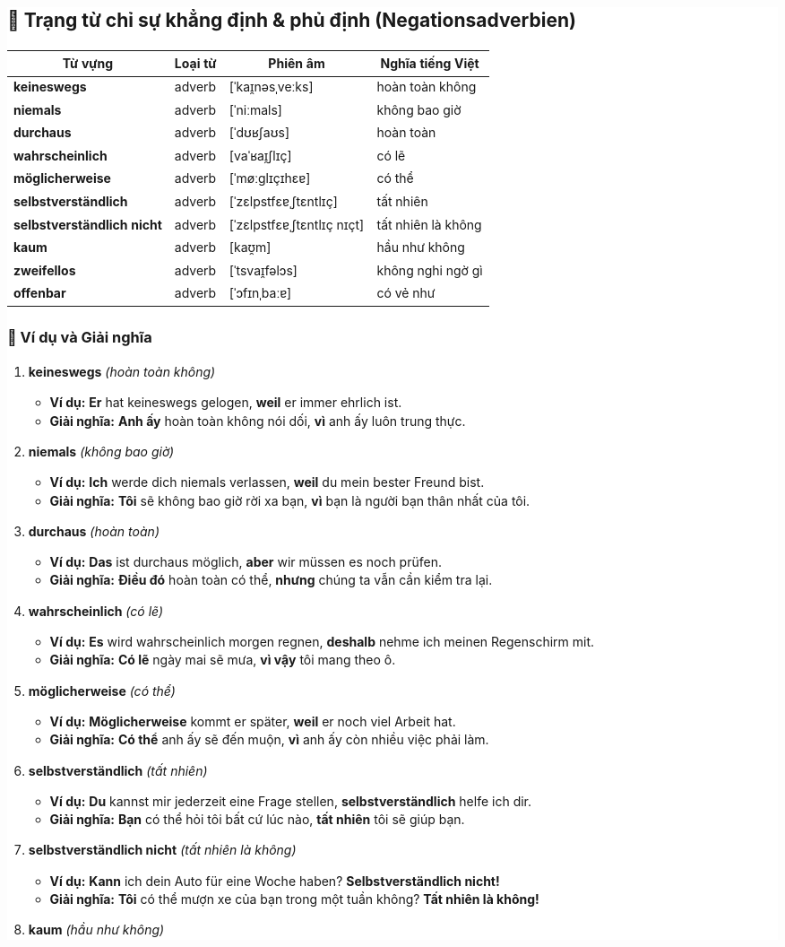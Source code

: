 ## **🔴 Trạng từ chỉ sự khẳng định & phủ định (Negationsadverbien)**

|**Từ vựng**|**Loại từ**|**Phiên âm**|**Nghĩa tiếng Việt**|
|---|---|---|---|
|**keineswegs**|adverb|[ˈkaɪ̯nəsˌveːks]|hoàn toàn không|
|**niemals**|adverb|[ˈniːmals]|không bao giờ|
|**durchaus**|adverb|[ˈdʊʁʃaʊs]|hoàn toàn|
|**wahrscheinlich**|adverb|[vaˈʁaɪ̯ʃlɪç]|có lẽ|
|**möglicherweise**|adverb|[ˈmøːɡlɪçɪhɛɐ]|có thể|
|**selbstverständlich**|adverb|[ˈzɛlpstfɛɐˌʃtɛntlɪç]|tất nhiên|
|**selbstverständlich nicht**|adverb|[ˈzɛlpstfɛɐˌʃtɛntlɪç nɪçt]|tất nhiên là không|
|**kaum**|adverb|[kaʊ̯m]|hầu như không|
|**zweifellos**|adverb|[ˈtsvaɪ̯fəlɔs]|không nghi ngờ gì|
|**offenbar**|adverb|[ˈɔfɪnˌbaːɐ]|có vẻ như|

### **📌 Ví dụ và Giải nghĩa**

1. **keineswegs** _(hoàn toàn không)_
    
    - **Ví dụ:** **Er** hat keineswegs gelogen, **weil** er immer ehrlich ist.
    - **Giải nghĩa:** **Anh ấy** hoàn toàn không nói dối, **vì** anh ấy luôn trung thực.
2. **niemals** _(không bao giờ)_
    
    - **Ví dụ:** **Ich** werde dich niemals verlassen, **weil** du mein bester Freund bist.
    - **Giải nghĩa:** **Tôi** sẽ không bao giờ rời xa bạn, **vì** bạn là người bạn thân nhất của tôi.
3. **durchaus** _(hoàn toàn)_
    
    - **Ví dụ:** **Das** ist durchaus möglich, **aber** wir müssen es noch prüfen.
    - **Giải nghĩa:** **Điều đó** hoàn toàn có thể, **nhưng** chúng ta vẫn cần kiểm tra lại.
4. **wahrscheinlich** _(có lẽ)_
    
    - **Ví dụ:** **Es** wird wahrscheinlich morgen regnen, **deshalb** nehme ich meinen Regenschirm mit.
    - **Giải nghĩa:** **Có lẽ** ngày mai sẽ mưa, **vì vậy** tôi mang theo ô.
5. **möglicherweise** _(có thể)_
    
    - **Ví dụ:** **Möglicherweise** kommt er später, **weil** er noch viel Arbeit hat.
    - **Giải nghĩa:** **Có thể** anh ấy sẽ đến muộn, **vì** anh ấy còn nhiều việc phải làm.
6. **selbstverständlich** _(tất nhiên)_
    
    - **Ví dụ:** **Du** kannst mir jederzeit eine Frage stellen, **selbstverständlich** helfe ich dir.
    - **Giải nghĩa:** **Bạn** có thể hỏi tôi bất cứ lúc nào, **tất nhiên** tôi sẽ giúp bạn.
7. **selbstverständlich nicht** _(tất nhiên là không)_
    
    - **Ví dụ:** **Kann** ich dein Auto für eine Woche haben? **Selbstverständlich nicht!**
    - **Giải nghĩa:** **Tôi** có thể mượn xe của bạn trong một tuần không? **Tất nhiên là không!**
8. **kaum** _(hầu như không)_
    